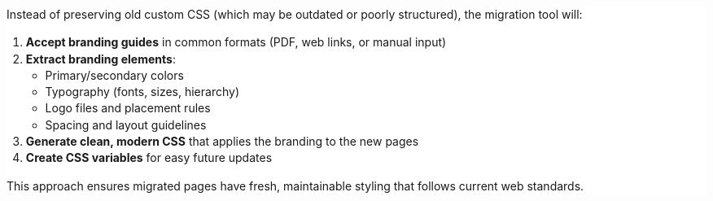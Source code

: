 Instead of preserving old custom CSS (which may be outdated or poorly structured), the migration tool will:

1. **Accept branding guides** in common formats (PDF, web links, or manual input)
2. **Extract branding elements**:
   - Primary/secondary colors
   - Typography (fonts, sizes, hierarchy)
   - Logo files and placement rules
   - Spacing and layout guidelines
3. **Generate clean, modern CSS** that applies the branding to the new pages
4. **Create CSS variables** for easy future updates

This approach ensures migrated pages have fresh, maintainable styling that follows current web standards.